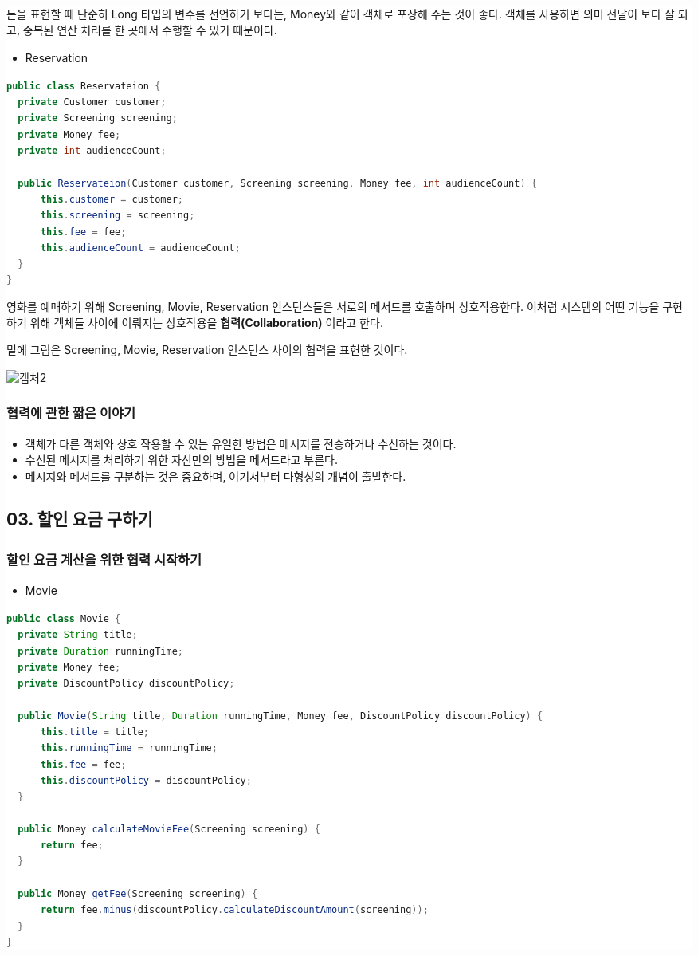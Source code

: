 돈을 표현할 때 단순히 Long 타입의 변수를 선언하기 보다는, Money와 같이 객체로 포장해 주는 것이 좋다. 객체를 사용하면 의미 전달이 보다 잘 되고, 중복된 연산 처리를 한 곳에서 수행할 수 있기 때문이다.

- Reservation

```java
public class Reservateion {
  private Customer customer;
  private Screening screening;
  private Money fee;
  private int audienceCount;

  public Reservateion(Customer customer, Screening screening, Money fee, int audienceCount) {
      this.customer = customer;
      this.screening = screening;
      this.fee = fee;
      this.audienceCount = audienceCount;
  }
}
```

영화를 예매하기 위해 Screening, Movie, Reservation 인스턴스들은 서로의 메서드를 호출하며 상호작용한다. 이처럼 시스템의 어떤 기능을 구현하기 위해 객체들 사이에 이뤄지는 상호작용을 **협력(Collaboration)** 이라고 한다. 

밑에 그림은 Screening, Movie, Reservation 인스턴스 사이의 협력을 표현한 것이다.

![캡처2](https://github.com/effectiveJava-study/Object/assets/10612909/987cdc3f-d80c-4f4e-84cb-fbd360b4d48a)

### 협력에 관한 짧은 이야기

- 객체가 다른 객체와 상호 작용할 수 있는 유일한 방법은 메시지를 전송하거나 수신하는 것이다.
- 수신된 메시지를 처리하기 위한 자신만의 방법을 메서드라고 부른다.
- 메시지와 메서드를 구분하는 것은 중요하며, 여기서부터 다형성의 개념이 출발한다.

## 03. 할인 요금 구하기

### 할인 요금 계산을 위한 협력 시작하기

- Movie

```java
public class Movie {
  private String title;
  private Duration runningTime;
  private Money fee;
  private DiscountPolicy discountPolicy;

  public Movie(String title, Duration runningTime, Money fee, DiscountPolicy discountPolicy) {
      this.title = title;
      this.runningTime = runningTime;
      this.fee = fee;
      this.discountPolicy = discountPolicy;
  }

  public Money calculateMovieFee(Screening screening) {
      return fee;
  }

  public Money getFee(Screening screening) {
      return fee.minus(discountPolicy.calculateDiscountAmount(screening));
  }
}
```
